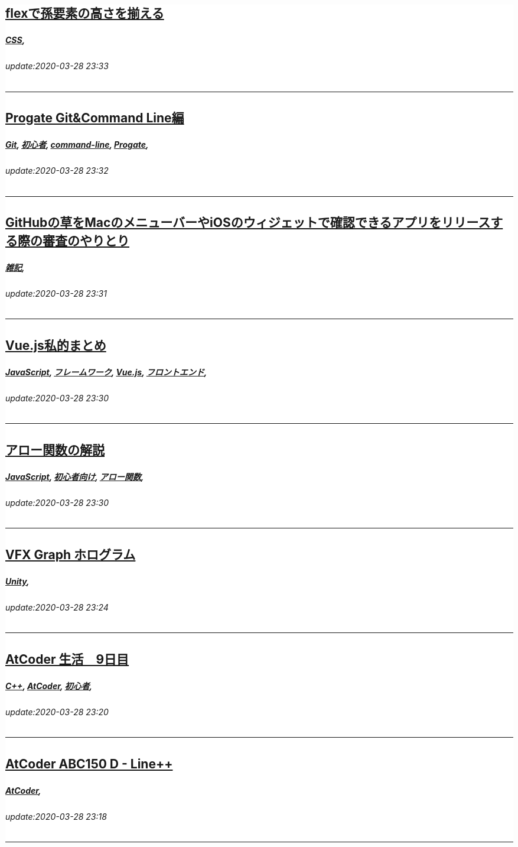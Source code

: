 ## [flexで孫要素の高さを揃える](https://qiita.com/kojiness/items/ebc9cef7860953ec0ee6)
##### [CSS](https://qiita.com/tags/CSS), 
###### update:2020-03-28 23:33
---
## [Progate Git&Command Line編](https://qiita.com/flandrescarlet237/items/5a0fab64a4a0dd5ebc3a)
##### [Git](https://qiita.com/tags/Git), [初心者](https://qiita.com/tags/初心者), [command-line](https://qiita.com/tags/command-line), [Progate](https://qiita.com/tags/Progate), 
###### update:2020-03-28 23:32
---
## [GitHubの草をMacのメニューバーやiOSのウィジェットで確認できるアプリをリリースする際の審査のやりとり](https://qiita.com/Kyome/items/8575b59151d8ec22f355)
##### [雑記](https://qiita.com/tags/雑記), 
###### update:2020-03-28 23:31
---
## [Vue.js私的まとめ](https://qiita.com/seki0809/items/4d6a9fa9206e381f38a4)
##### [JavaScript](https://qiita.com/tags/JavaScript), [フレームワーク](https://qiita.com/tags/フレームワーク), [Vue.js](https://qiita.com/tags/Vue.js), [フロントエンド](https://qiita.com/tags/フロントエンド), 
###### update:2020-03-28 23:30
---
## [アロー関数の解説](https://qiita.com/querykuma/items/9b2131a8a9b10b28bb65)
##### [JavaScript](https://qiita.com/tags/JavaScript), [初心者向け](https://qiita.com/tags/初心者向け), [アロー関数](https://qiita.com/tags/アロー関数), 
###### update:2020-03-28 23:30
---
## [VFX Graph ホログラム](https://qiita.com/yoitikaaaa11/items/710bbf92933ff5e45686)
##### [Unity](https://qiita.com/tags/Unity), 
###### update:2020-03-28 23:24
---
## [AtCoder 生活　9日目](https://qiita.com/flandrescarlet237/items/4cd62fa0f0e4778bd29e)
##### [C++](https://qiita.com/tags/C++), [AtCoder](https://qiita.com/tags/AtCoder), [初心者](https://qiita.com/tags/初心者), 
###### update:2020-03-28 23:20
---
## [AtCoder ABC150 D - Line++](https://qiita.com/recuraki/items/2e03388aa3ddbd9c48cf)
##### [AtCoder](https://qiita.com/tags/AtCoder), 
###### update:2020-03-28 23:18
---